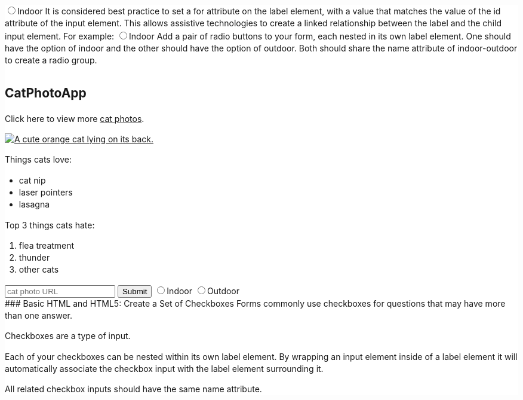 <label> 
  <input type="radio" name="indoor-outdoor">Indoor 
</label>
It is considered best practice to set a for attribute on the label element, with a value that matches the value of the id attribute of the input element. This allows assistive technologies to create a linked relationship between the label and the child input element. For example:

<label for="indoor"> 
  <input id="indoor" type="radio" name="indoor-outdoor">Indoor 
</label>
Add a pair of radio buttons to your form, each nested in its own label element. One should have the option of indoor and the other should have the option of outdoor. Both should share the name attribute of indoor-outdoor to create a radio group.


<h2>CatPhotoApp</h2>
<main>
  <p>Click here to view more <a href="#">cat photos</a>.</p>

  <a href="#"><img src="https://bit.ly/fcc-relaxing-cat" alt="A cute orange cat lying on its back."></a>

  <p>Things cats love:</p>
  <ul>
    <li>cat nip</li>
    <li>laser pointers</li>
    <li>lasagna</li>
  </ul>
  <p>Top 3 things cats hate:</p>
  <ol>
    <li>flea treatment</li>
    <li>thunder</li>
    <li>other cats</li>
  </ol>
  <form action="https://freecatphotoapp.com/submit-cat-photo">
    <input type="text" placeholder="cat photo URL" required>
    <button type="submit">Submit</button>
      <label for="indoor"> 
  <input id="indoor" type="radio" name="indoor-outdoor">Indoor 
</label>

<label for="indoor"> 
  <input id="indoor" type="radio" name="indoor-outdoor">Outdoor 
</label>
  </form>
### Basic HTML and HTML5: Create a Set of Checkboxes
Forms commonly use checkboxes for questions that may have more than one answer.

Checkboxes are a type of input.

Each of your checkboxes can be nested within its own label element. By wrapping an input element inside of a label element it will automatically associate the checkbox input with the label element surrounding it.

All related checkbox inputs should have the same name attribute.
